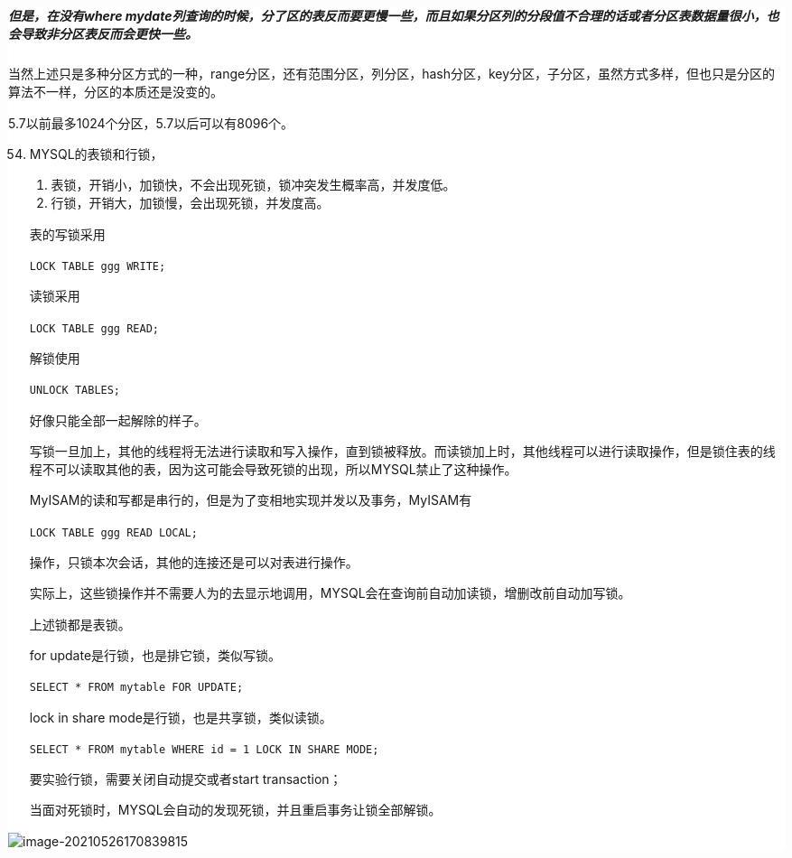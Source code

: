 ##### 但是，在没有where mydate列查询的时候，分了区的表反而要更慢一些，而且如果分区列的分段值不合理的话或者分区表数据量很小，也会导致非分区表反而会更快一些。

当然上述只是多种分区方式的一种，range分区，还有范围分区，列分区，hash分区，key分区，子分区，虽然方式多样，但也只是分区的算法不一样，分区的本质还是没变的。

5.7以前最多1024个分区，5.7以后可以有8096个。

54. MYSQL的表锁和行锁，

    1. 表锁，开销小，加锁快，不会出现死锁，锁冲突发生概率高，并发度低。
    2. 行锁，开销大，加锁慢，会出现死锁，并发度高。

    表的写锁采用

    ```mysql
    LOCK TABLE ggg WRITE;
    ```

    读锁采用

    ```mysql
    LOCK TABLE ggg READ;
    ```

    解锁使用

    ```mysql
    UNLOCK TABLES;
    ```

    好像只能全部一起解除的样子。

    写锁一旦加上，其他的线程将无法进行读取和写入操作，直到锁被释放。而读锁加上时，其他线程可以进行读取操作，但是锁住表的线程不可以读取其他的表，因为这可能会导致死锁的出现，所以MYSQL禁止了这种操作。

    MyISAM的读和写都是串行的，但是为了变相地实现并发以及事务，MyISAM有

    ```mysql
    LOCK TABLE ggg READ LOCAL;
    ```

    操作，只锁本次会话，其他的连接还是可以对表进行操作。

    实际上，这些锁操作并不需要人为的去显示地调用，MYSQL会在查询前自动加读锁，增删改前自动加写锁。

    上述锁都是表锁。

    

    for update是行锁，也是排它锁，类似写锁。

    ```mysql
    SELECT * FROM mytable FOR UPDATE;
    ```

    lock in share mode是行锁，也是共享锁，类似读锁。

    ```mysql
    SELECT * FROM mytable WHERE id = 1 LOCK IN SHARE MODE;
    ```

    要实验行锁，需要关闭自动提交或者start transaction；

    当面对死锁时，MYSQL会自动的发现死锁，并且重启事务让锁全部解锁。

![image-20210526170839815](E:\developer\这_MySQL调优笔记\MYSQL自动解除死锁.png)
